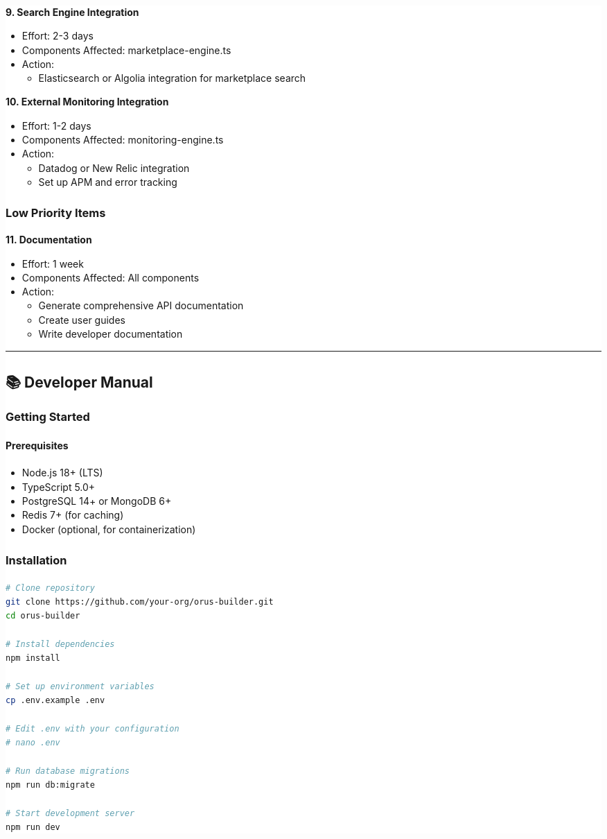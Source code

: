 **9. Search Engine Integration**
- Effort: 2-3 days
- Components Affected: marketplace-engine.ts
- Action:
  - Elasticsearch or Algolia integration for marketplace search

**10. External Monitoring Integration**
- Effort: 1-2 days
- Components Affected: monitoring-engine.ts
- Action:
  - Datadog or New Relic integration
  - Set up APM and error tracking

### Low Priority Items

**11. Documentation**
- Effort: 1 week
- Components Affected: All components
- Action:
  - Generate comprehensive API documentation
  - Create user guides
  - Write developer documentation

---

## 📚 Developer Manual

### Getting Started

#### Prerequisites

- Node.js 18+ (LTS)
- TypeScript 5.0+
- PostgreSQL 14+ or MongoDB 6+
- Redis 7+ (for caching)
- Docker (optional, for containerization)

### Installation

```bash
# Clone repository
git clone https://github.com/your-org/orus-builder.git
cd orus-builder

# Install dependencies
npm install

# Set up environment variables
cp .env.example .env

# Edit .env with your configuration
# nano .env

# Run database migrations
npm run db:migrate

# Start development server
npm run dev
```
